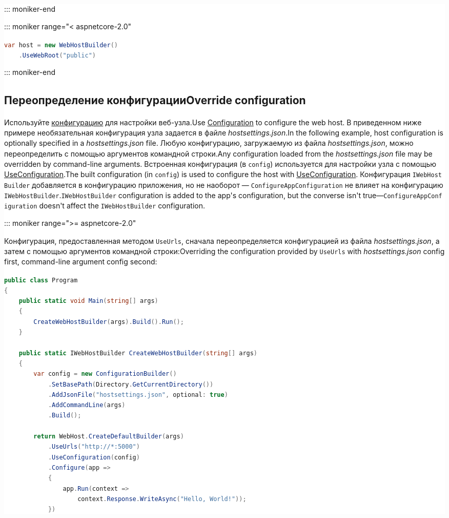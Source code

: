 ::: moniker-end

::: moniker range="< aspnetcore-2.0"

```csharp
var host = new WebHostBuilder()
    .UseWebRoot("public")
```

::: moniker-end

## <a name="override-configuration"></a><span data-ttu-id="8f5f5-303">Переопределение конфигурации</span><span class="sxs-lookup"><span data-stu-id="8f5f5-303">Override configuration</span></span>

<span data-ttu-id="8f5f5-304">Используйте [конфигурацию](xref:fundamentals/configuration/index) для настройки веб-узла.</span><span class="sxs-lookup"><span data-stu-id="8f5f5-304">Use [Configuration](xref:fundamentals/configuration/index) to configure the web host.</span></span> <span data-ttu-id="8f5f5-305">В приведенном ниже примере необязательная конфигурация узла задается в файле *hostsettings.json*.</span><span class="sxs-lookup"><span data-stu-id="8f5f5-305">In the following example, host configuration is optionally specified in a *hostsettings.json* file.</span></span> <span data-ttu-id="8f5f5-306">Любую конфигурацию, загружаемую из файла *hostsettings.json*, можно переопределить с помощью аргументов командной строки.</span><span class="sxs-lookup"><span data-stu-id="8f5f5-306">Any configuration loaded from the *hostsettings.json* file may be overridden by command-line arguments.</span></span> <span data-ttu-id="8f5f5-307">Встроенная конфигурация (в `config`) используется для настройки узла с помощью [UseConfiguration](/dotnet/api/microsoft.aspnetcore.hosting.hostingabstractionswebhostbuilderextensions.useconfiguration).</span><span class="sxs-lookup"><span data-stu-id="8f5f5-307">The built configuration (in `config`) is used to configure the host with [UseConfiguration](/dotnet/api/microsoft.aspnetcore.hosting.hostingabstractionswebhostbuilderextensions.useconfiguration).</span></span> <span data-ttu-id="8f5f5-308">Конфигурация `IWebHostBuilder` добавляется в конфигурацию приложения, но не наоборот &mdash; `ConfigureAppConfiguration` не влияет на конфигурацию `IWebHostBuilder`.</span><span class="sxs-lookup"><span data-stu-id="8f5f5-308">`IWebHostBuilder` configuration is added to the app's configuration, but the converse isn't true&mdash;`ConfigureAppConfiguration` doesn't affect the `IWebHostBuilder` configuration.</span></span>

::: moniker range=">= aspnetcore-2.0"

<span data-ttu-id="8f5f5-309">Конфигурация, предоставленная методом `UseUrls`, сначала переопределяется конфигурацией из файла *hostsettings.json*, а затем с помощью аргументов командной строки:</span><span class="sxs-lookup"><span data-stu-id="8f5f5-309">Overriding the configuration provided by `UseUrls` with *hostsettings.json* config first, command-line argument config second:</span></span>

```csharp
public class Program
{
    public static void Main(string[] args)
    {
        CreateWebHostBuilder(args).Build().Run();
    }

    public static IWebHostBuilder CreateWebHostBuilder(string[] args)
    {
        var config = new ConfigurationBuilder()
            .SetBasePath(Directory.GetCurrentDirectory())
            .AddJsonFile("hostsettings.json", optional: true)
            .AddCommandLine(args)
            .Build();

        return WebHost.CreateDefaultBuilder(args)
            .UseUrls("http://*:5000")
            .UseConfiguration(config)
            .Configure(app =>
            {
                app.Run(context => 
                    context.Response.WriteAsync("Hello, World!"));
            })
```